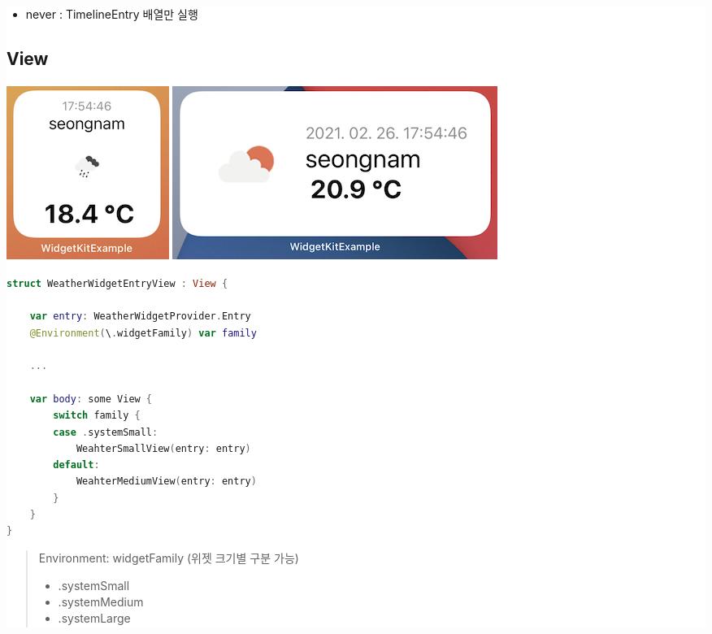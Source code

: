   - never : TimelineEntry 배열만 실행


## View

![weatherwidget_small](/assets/images/post/ios/widget/weatherwidget_small.png)
![weatherwidget_medium](/assets/images/post/ios/widget/weatherwidget_medium.png)

```swift
struct WeatherWidgetEntryView : View {

    var entry: WeatherWidgetProvider.Entry
    @Environment(\.widgetFamily) var family

    ...

    var body: some View {
        switch family {
        case .systemSmall:
            WeahterSmallView(entry: entry)
        default:
            WeahterMediumView(entry: entry)
        }
    }
}
```

>Environment: widgetFamily (위젯 크기별 구분 가능)
>- .systemSmall
>- .systemMedium
>- .systemLarge
